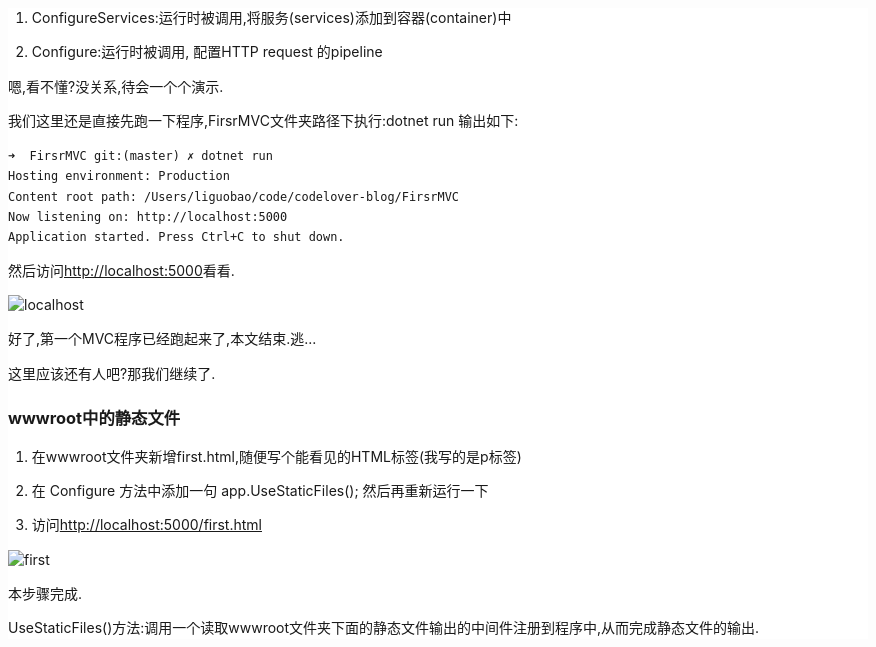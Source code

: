 1. ConfigureServices:运行时被调用,将服务(services)添加到容器(container)中

2. Configure:运行时被调用, 配置HTTP request 的pipeline

嗯,看不懂?没关系,待会一个个演示.

我们这里还是直接先跑一下程序,FirsrMVC文件夹路径下执行:dotnet run
输出如下:

```log
➜  FirsrMVC git:(master) ✗ dotnet run
Hosting environment: Production
Content root path: /Users/liguobao/code/codelover-blog/FirsrMVC
Now listening on: http://localhost:5000
Application started. Press Ctrl+C to shut down.
```

然后访问[http://localhost:5000](http://localhost:5000)看看.

![localhost](http://7xrayk.com1.z0.glb.clouddn.com/%E5%B1%8F%E5%B9%95%E5%BF%AB%E7%85%A7%202018-05-30%20%E4%B8%8A%E5%8D%888.00.09.png)

好了,第一个MVC程序已经跑起来了,本文结束.逃...



































这里应该还有人吧?那我们继续了.

### wwwroot中的静态文件

1. 在wwwroot文件夹新增first.html,随便写个能看见的HTML标签(我写的是p标签)

2. 在 Configure 方法中添加一句 app.UseStaticFiles(); 然后再重新运行一下

3. 访问[http://localhost:5000/first.html](http://localhost:5000/first.html)

![first](http://7xrayk.com1.z0.glb.clouddn.com/%E5%B1%8F%E5%B9%95%E5%BF%AB%E7%85%A7%202018-05-30%20%E4%B8%8A%E5%8D%888.09.06.png)

本步骤完成.

UseStaticFiles()方法:调用一个读取wwwroot文件夹下面的静态文件输出的中间件注册到程序中,从而完成静态文件的输出.
